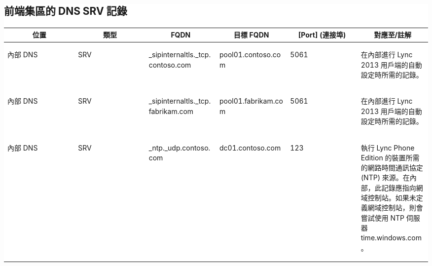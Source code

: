 
## 前端集區的 DNS SRV 記錄


<table style="width:100%;">
<colgroup>
<col style="width: 16%" />
<col style="width: 16%" />
<col style="width: 16%" />
<col style="width: 16%" />
<col style="width: 16%" />
<col style="width: 16%" />
</colgroup>
<thead>
<tr class="header">
<th>位置</th>
<th>類型</th>
<th>FQDN</th>
<th>目標 FQDN</th>
<th>[Port] (連接埠)</th>
<th>對應至/註解</th>
</tr>
</thead>
<tbody>
<tr class="odd">
<td><p>內部 DNS</p></td>
<td><p>SRV</p></td>
<td><p>_sipinternaltls._tcp.contoso.com</p></td>
<td><p>pool01.contoso.com</p></td>
<td><p>5061</p></td>
<td><p>在內部進行 Lync 2013 用戶端的自動設定時所需的記錄。</p></td>
</tr>
<tr class="even">
<td><p>內部 DNS</p></td>
<td><p>SRV</p></td>
<td><p>_sipinternaltls._tcp.fabrikam.com</p></td>
<td><p>pool01.fabrikam.com</p></td>
<td><p>5061</p></td>
<td><p>在內部進行 Lync 2013 用戶端的自動設定時所需的記錄。</p></td>
</tr>
<tr class="odd">
<td><p>內部 DNS</p></td>
<td><p>SRV</p></td>
<td><p>_ntp._udp.contoso.com</p></td>
<td><p>dc01.contoso.com</p></td>
<td><p>123</p></td>
<td><p>執行 Lync Phone Edition 的裝置所需的網路時間通訊協定 (NTP) 來源。在內部，此記錄應指向網域控制站。如果未定義網域控制站，則會嘗試使用 NTP 伺服器 time.windows.com。</p></td>
</tr>
</tbody>
</table>

